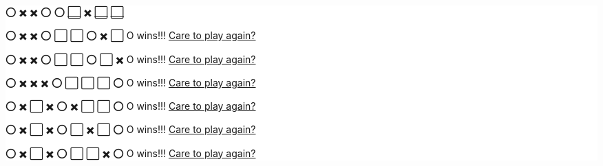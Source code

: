 



⭕ ✖️ ✖️
⭕ ⭕ [⬜](https://Find-NICK.github.io/projects/tic-tac-toe/index.html#409)
✖️ [⬜](https://Find-NICK.github.io/projects/tic-tac-toe/index.html#410) [⬜](https://Find-NICK.github.io/projects/tic-tac-toe/index.html#411)






⭕ ✖️ ✖️
⭕ ⬜ ⬜
⭕ ✖️ ⬜
O wins!!!
[Care to play again?](https://Find-NICK.github.io/projects/tic-tac-toe/index.html#root)





⭕ ✖️ ✖️
⭕ ⬜ ⬜
⭕ ⬜ ✖️
O wins!!!
[Care to play again?](https://Find-NICK.github.io/projects/tic-tac-toe/index.html#root)





⭕ ✖️ ✖️
✖️ ⭕ ⬜
⬜ ⬜ ⭕
O wins!!!
[Care to play again?](https://Find-NICK.github.io/projects/tic-tac-toe/index.html#root)





⭕ ✖️ ⬜
✖️ ⭕ ✖️
⬜ ⬜ ⭕
O wins!!!
[Care to play again?](https://Find-NICK.github.io/projects/tic-tac-toe/index.html#root)





⭕ ✖️ ⬜
✖️ ⭕ ⬜
✖️ ⬜ ⭕
O wins!!!
[Care to play again?](https://Find-NICK.github.io/projects/tic-tac-toe/index.html#root)





⭕ ✖️ ⬜
✖️ ⭕ ⬜
⬜ ✖️ ⭕
O wins!!!
[Care to play again?](https://Find-NICK.github.io/projects/tic-tac-toe/index.html#root)

